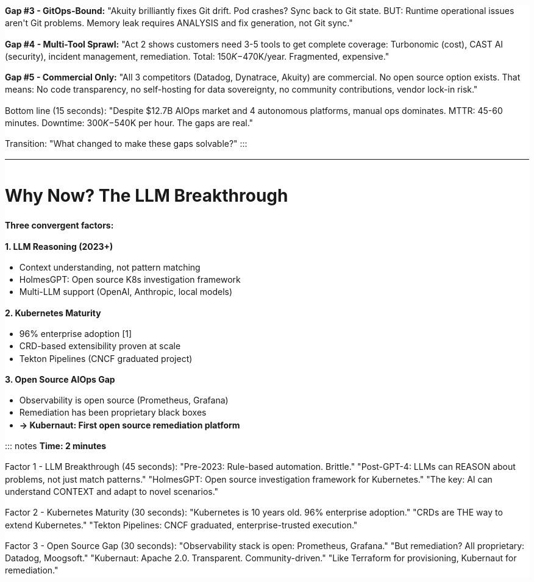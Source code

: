 **Gap #3 - GitOps-Bound:**
"Akuity brilliantly fixes Git drift. Pod crashes? Sync back to Git state. BUT: Runtime operational issues aren't Git problems. Memory leak requires ANALYSIS and fix generation, not Git sync."

**Gap #4 - Multi-Tool Sprawl:**
"Act 2 shows customers need 3-5 tools to get complete coverage: Turbonomic (cost), CAST AI (security), incident management, remediation. Total: $150K-$470K/year. Fragmented, expensive."

**Gap #5 - Commercial Only:**
"All 3 competitors (Datadog, Dynatrace, Akuity) are commercial. No open source option exists. That means: No code transparency, no self-hosting for data sovereignty, no community contributions, vendor lock-in risk."

Bottom line (15 seconds):
"Despite $12.7B AIOps market and 4 autonomous platforms, manual ops dominates. MTTR: 45-60 minutes. Downtime: $300K-$540K per hour. The gaps are real."

Transition: "What changed to make these gaps solvable?"
:::

---

# Why Now? The LLM Breakthrough

**Three convergent factors:**

**1. LLM Reasoning (2023+)**
- Context understanding, not pattern matching
- HolmesGPT: Open source K8s investigation framework
- Multi-LLM support (OpenAI, Anthropic, local models)

**2. Kubernetes Maturity**
- 96% enterprise adoption [1]
- CRD-based extensibility proven at scale
- Tekton Pipelines (CNCF graduated project)

**3. Open Source AIOps Gap**
- Observability is open source (Prometheus, Grafana)
- Remediation has been proprietary black boxes
- **→ Kubernaut: First open source remediation platform**

::: notes
**Time: 2 minutes**

Factor 1 - LLM Breakthrough (45 seconds):
"Pre-2023: Rule-based automation. Brittle."
"Post-GPT-4: LLMs can REASON about problems, not just match patterns."
"HolmesGPT: Open source investigation framework for Kubernetes."
"The key: AI can understand CONTEXT and adapt to novel scenarios."

Factor 2 - Kubernetes Maturity (30 seconds):
"Kubernetes is 10 years old. 96% enterprise adoption."
"CRDs are THE way to extend Kubernetes."
"Tekton Pipelines: CNCF graduated, enterprise-trusted execution."

Factor 3 - Open Source Gap (30 seconds):
"Observability stack is open: Prometheus, Grafana."
"But remediation? All proprietary: Datadog, Moogsoft."
"Kubernaut: Apache 2.0. Transparent. Community-driven."
"Like Terraform for provisioning, Kubernaut for remediation."
